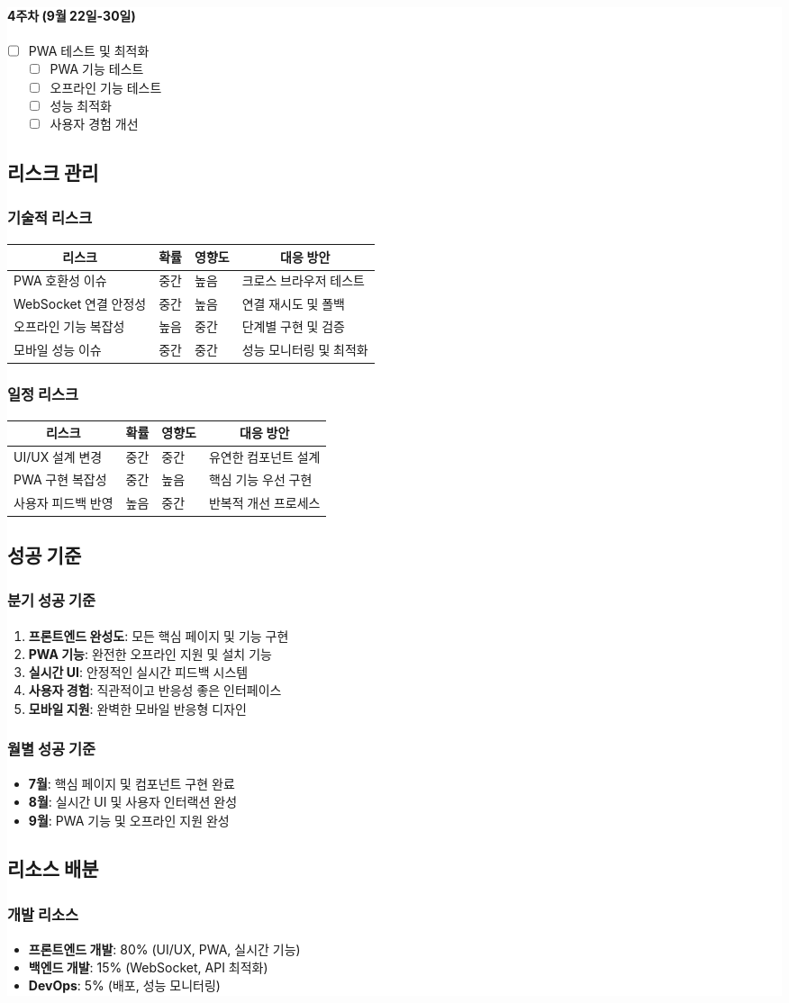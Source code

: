 #### 4주차 (9월 22일-30일)
- [ ] PWA 테스트 및 최적화
  - [ ] PWA 기능 테스트
  - [ ] 오프라인 기능 테스트
  - [ ] 성능 최적화
  - [ ] 사용자 경험 개선

## 리스크 관리

### 기술적 리스크
| 리스크 | 확률 | 영향도 | 대응 방안 |
|--------|------|--------|-----------|
| PWA 호환성 이슈 | 중간 | 높음 | 크로스 브라우저 테스트 |
| WebSocket 연결 안정성 | 중간 | 높음 | 연결 재시도 및 폴백 |
| 오프라인 기능 복잡성 | 높음 | 중간 | 단계별 구현 및 검증 |
| 모바일 성능 이슈 | 중간 | 중간 | 성능 모니터링 및 최적화 |

### 일정 리스크
| 리스크 | 확률 | 영향도 | 대응 방안 |
|--------|------|--------|-----------|
| UI/UX 설계 변경 | 중간 | 중간 | 유연한 컴포넌트 설계 |
| PWA 구현 복잡성 | 중간 | 높음 | 핵심 기능 우선 구현 |
| 사용자 피드백 반영 | 높음 | 중간 | 반복적 개선 프로세스 |

## 성공 기준

### 분기 성공 기준
1. **프론트엔드 완성도**: 모든 핵심 페이지 및 기능 구현
2. **PWA 기능**: 완전한 오프라인 지원 및 설치 기능
3. **실시간 UI**: 안정적인 실시간 피드백 시스템
4. **사용자 경험**: 직관적이고 반응성 좋은 인터페이스
5. **모바일 지원**: 완벽한 모바일 반응형 디자인

### 월별 성공 기준
- **7월**: 핵심 페이지 및 컴포넌트 구현 완료
- **8월**: 실시간 UI 및 사용자 인터랙션 완성
- **9월**: PWA 기능 및 오프라인 지원 완성

## 리소스 배분

### 개발 리소스
- **프론트엔드 개발**: 80% (UI/UX, PWA, 실시간 기능)
- **백엔드 개발**: 15% (WebSocket, API 최적화)
- **DevOps**: 5% (배포, 성능 모니터링)
